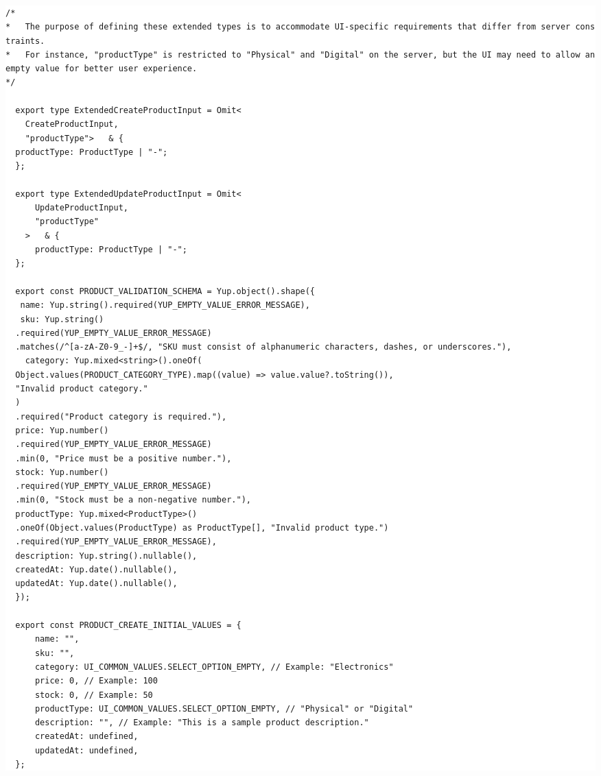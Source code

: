     /*
    *   The purpose of defining these extended types is to accommodate UI-specific requirements that differ from server constraints.
    *   For instance, "productType" is restricted to "Physical" and "Digital" on the server, but the UI may need to allow an empty value for better user experience.
    */

      export type ExtendedCreateProductInput = Omit<
        CreateProductInput,
        "productType">   & {
      productType: ProductType | "-";
      };

      export type ExtendedUpdateProductInput = Omit<
          UpdateProductInput,
          "productType"
        >   & {
          productType: ProductType | "-";
      };

      export const PRODUCT_VALIDATION_SCHEMA = Yup.object().shape({
       name: Yup.string().required(YUP_EMPTY_VALUE_ERROR_MESSAGE),
       sku: Yup.string()
      .required(YUP_EMPTY_VALUE_ERROR_MESSAGE)
      .matches(/^[a-zA-Z0-9_-]+$/, "SKU must consist of alphanumeric characters, dashes, or underscores."),
        category: Yup.mixed<string>().oneOf(
      Object.values(PRODUCT_CATEGORY_TYPE).map((value) => value.value?.toString()),
      "Invalid product category."
      )
      .required("Product category is required."),
      price: Yup.number()
      .required(YUP_EMPTY_VALUE_ERROR_MESSAGE)
      .min(0, "Price must be a positive number."),
      stock: Yup.number()
      .required(YUP_EMPTY_VALUE_ERROR_MESSAGE)
      .min(0, "Stock must be a non-negative number."),
      productType: Yup.mixed<ProductType>()
      .oneOf(Object.values(ProductType) as ProductType[], "Invalid product type.")
      .required(YUP_EMPTY_VALUE_ERROR_MESSAGE),
      description: Yup.string().nullable(),
      createdAt: Yup.date().nullable(),
      updatedAt: Yup.date().nullable(),
      });

      export const PRODUCT_CREATE_INITIAL_VALUES = {
          name: "",
          sku: "",
          category: UI_COMMON_VALUES.SELECT_OPTION_EMPTY, // Example: "Electronics"
          price: 0, // Example: 100
          stock: 0, // Example: 50
          productType: UI_COMMON_VALUES.SELECT_OPTION_EMPTY, // "Physical" or "Digital"
          description: "", // Example: "This is a sample product description."
          createdAt: undefined,
          updatedAt: undefined,
      };
